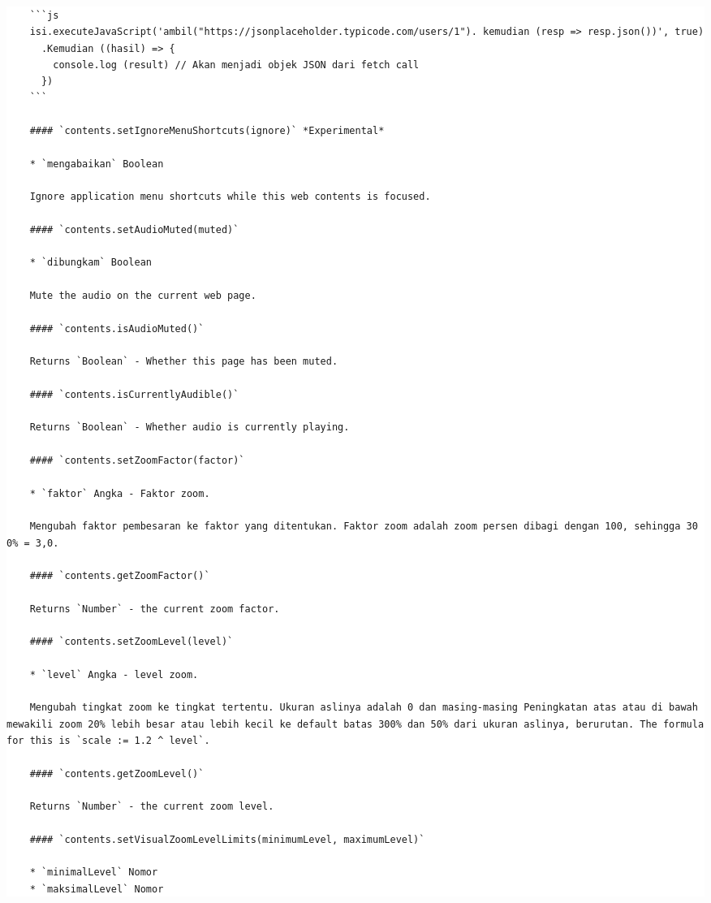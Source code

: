         ```js
        isi.executeJavaScript('ambil("https://jsonplaceholder.typicode.com/users/1"). kemudian (resp => resp.json())', true)
          .Kemudian ((hasil) => {
            console.log (result) // Akan menjadi objek JSON dari fetch call
          })
        ```
        
        #### `contents.setIgnoreMenuShortcuts(ignore)` *Experimental*
        
        * `mengabaikan` Boolean
        
        Ignore application menu shortcuts while this web contents is focused.
        
        #### `contents.setAudioMuted(muted)`
        
        * `dibungkam` Boolean
        
        Mute the audio on the current web page.
        
        #### `contents.isAudioMuted()`
        
        Returns `Boolean` - Whether this page has been muted.
        
        #### `contents.isCurrentlyAudible()`
        
        Returns `Boolean` - Whether audio is currently playing.
        
        #### `contents.setZoomFactor(factor)`
        
        * `faktor` Angka - Faktor zoom.
        
        Mengubah faktor pembesaran ke faktor yang ditentukan. Faktor zoom adalah zoom persen dibagi dengan 100, sehingga 300% = 3,0.
        
        #### `contents.getZoomFactor()`
        
        Returns `Number` - the current zoom factor.
        
        #### `contents.setZoomLevel(level)`
        
        * `level` Angka - level zoom.
        
        Mengubah tingkat zoom ke tingkat tertentu. Ukuran aslinya adalah 0 dan masing-masing Peningkatan atas atau di bawah mewakili zoom 20% lebih besar atau lebih kecil ke default batas 300% dan 50% dari ukuran aslinya, berurutan. The formula for this is `scale := 1.2 ^ level`.
        
        #### `contents.getZoomLevel()`
        
        Returns `Number` - the current zoom level.
        
        #### `contents.setVisualZoomLevelLimits(minimumLevel, maximumLevel)`
        
        * `minimalLevel` Nomor
        * `maksimalLevel` Nomor
        